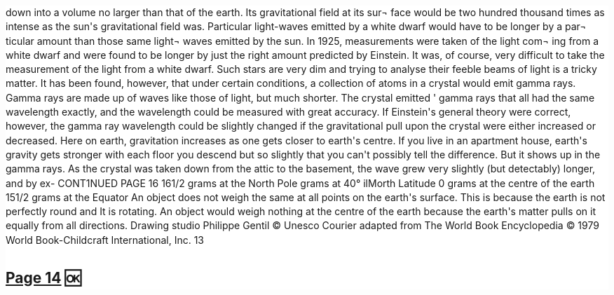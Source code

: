 down into a volume no larger than that of
the earth. Its gravitational field at its sur¬
face would be two hundred thousand times
as intense as the sun's gravitational field
was.
Particular light-waves emitted by a white
dwarf would have to be longer by a par¬
ticular amount than those same light¬
waves emitted by the sun. In 1925,
measurements were taken of the light com¬
ing from a white dwarf and were found to
be longer by just the right amount
predicted by Einstein.
It was, of course, very difficult to take
the measurement of the light from a white
dwarf. Such stars are very dim and trying
to analyse their feeble beams of light is a
tricky matter.
It has been found, however, that under
certain conditions, a collection of atoms in
a crystal would emit gamma rays. Gamma
rays are made up of waves like those of
light, but much shorter. The crystal emitted
' gamma rays that all had the same
wavelength exactly, and the wavelength
could be measured with great accuracy.
If Einstein's general theory were correct,
however, the gamma ray wavelength could
be slightly changed if the gravitational pull
upon the crystal were either increased or
decreased.
Here on earth, gravitation increases as
one gets closer to earth's centre. If you live
in an apartment house, earth's gravity gets
stronger with each floor you descend but
so slightly that you can't possibly tell the
difference.
But it shows up in the gamma rays. As
the crystal was taken down from the attic
to the basement, the wave grew very
slightly (but detectably) longer, and by ex-
CONT1NUED PAGE 16
161/2 grams at the North Pole
grams at 40°
ilMorth Latitude
0 grams at the centre
of the earth
151/2 grams
at the Equator
An object does not weigh the same at all
points on the earth's surface. This is
because the earth is not perfectly round
and It is rotating. An object would weigh
nothing at the centre of the earth because
the earth's matter pulls on it equally from
all directions.
Drawing studio Philippe Gentil © Unesco Courier
adapted from The World Book Encyclopedia © 1979 World
Book-Childcraft International, Inc.
13
## [Page 14](https://demo.humlab.umu.se/courier/074771engo.pdf#page=14) 🆗